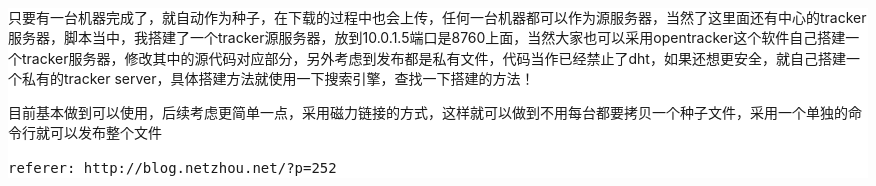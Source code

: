 <p>只要有一台机器完成了，就自动作为种子，在下载的过程中也会上传，任何一台机器都可以作为源服务器，当然了这里面还有中心的tracker服务器，脚本当中，我搭建了一个tracker源服务器，放到10.0.1.5端口是8760上面，当然大家也可以采用opentracker这个软件自己搭建一个tracker服务器，修改其中的源代码对应部分，另外考虑到发布都是私有文件，代码当作已经禁止了dht，如果还想更安全，就自己搭建一个私有的tracker server，具体搭建方法就使用一下搜索引擎，查找一下搭建的方法！</p>
<p>目前基本做到可以使用，后续考虑更简单一点，采用磁力链接的方式，这样就可以做到不用每台都要拷贝一个种子文件，采用一个单独的命令行就可以发布整个文件</p>
					
<pre>
referer: http://blog.netzhou.net/?p=252
</pre>
